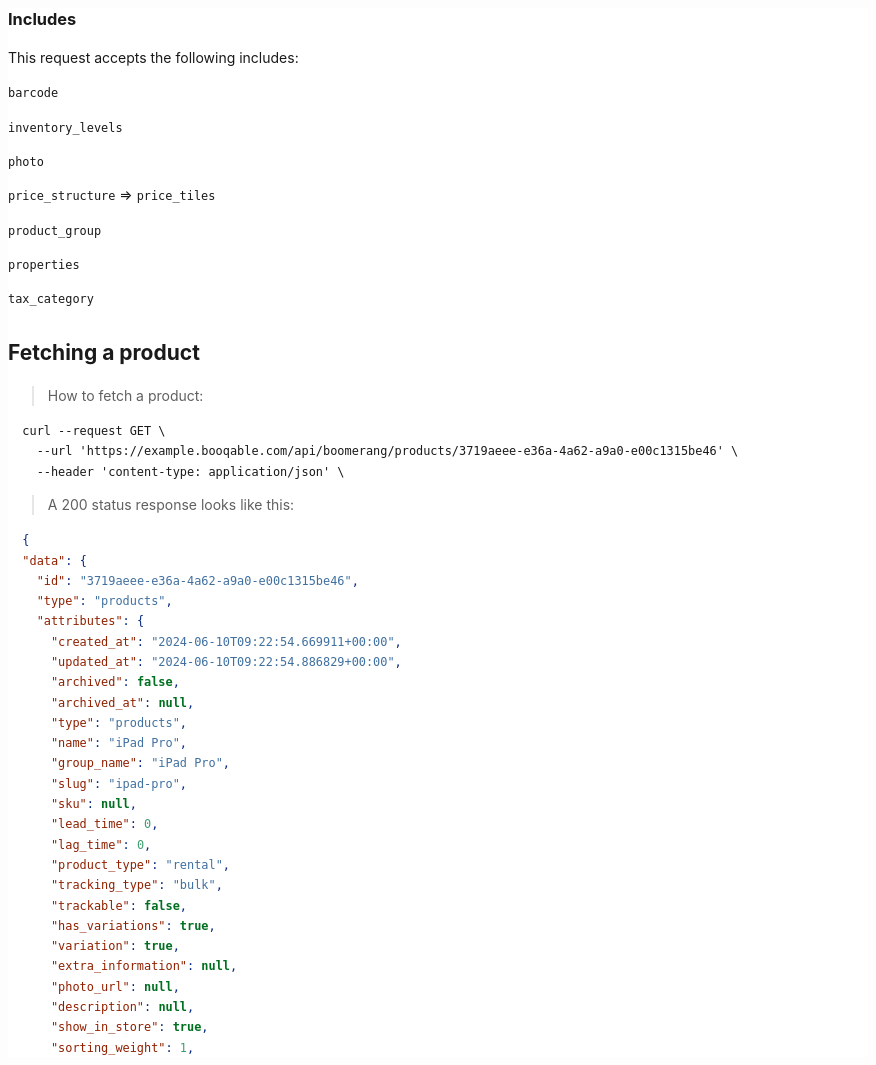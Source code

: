 
### Includes

This request accepts the following includes:

`barcode`


`inventory_levels`


`photo`


`price_structure` => 
`price_tiles`




`product_group`


`properties`


`tax_category`






## Fetching a product



> How to fetch a product:

```shell
  curl --request GET \
    --url 'https://example.booqable.com/api/boomerang/products/3719aeee-e36a-4a62-a9a0-e00c1315be46' \
    --header 'content-type: application/json' \
```

> A 200 status response looks like this:

```json
  {
  "data": {
    "id": "3719aeee-e36a-4a62-a9a0-e00c1315be46",
    "type": "products",
    "attributes": {
      "created_at": "2024-06-10T09:22:54.669911+00:00",
      "updated_at": "2024-06-10T09:22:54.886829+00:00",
      "archived": false,
      "archived_at": null,
      "type": "products",
      "name": "iPad Pro",
      "group_name": "iPad Pro",
      "slug": "ipad-pro",
      "sku": null,
      "lead_time": 0,
      "lag_time": 0,
      "product_type": "rental",
      "tracking_type": "bulk",
      "trackable": false,
      "has_variations": true,
      "variation": true,
      "extra_information": null,
      "photo_url": null,
      "description": null,
      "show_in_store": true,
      "sorting_weight": 1,
```